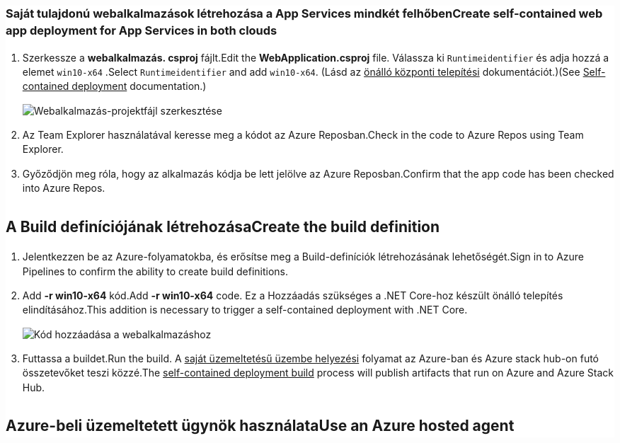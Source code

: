 ### <a name="create-self-contained-web-app-deployment-for-app-services-in-both-clouds"></a><span data-ttu-id="22fbe-167">Saját tulajdonú webalkalmazások létrehozása a App Services mindkét felhőben</span><span class="sxs-lookup"><span data-stu-id="22fbe-167">Create self-contained web app deployment for App Services in both clouds</span></span>

1. <span data-ttu-id="22fbe-168">Szerkessze a **webalkalmazás. csproj** fájlt.</span><span class="sxs-lookup"><span data-stu-id="22fbe-168">Edit the **WebApplication.csproj** file.</span></span> <span data-ttu-id="22fbe-169">Válassza ki `Runtimeidentifier` és adja hozzá a elemet `win10-x64` .</span><span class="sxs-lookup"><span data-stu-id="22fbe-169">Select `Runtimeidentifier` and add `win10-x64`.</span></span> <span data-ttu-id="22fbe-170">(Lásd az [önálló központi telepítési](https://docs.microsoft.com/dotnet/core/deploying/deploy-with-vs#simpleSelf) dokumentációt.)</span><span class="sxs-lookup"><span data-stu-id="22fbe-170">(See [Self-contained deployment](https://docs.microsoft.com/dotnet/core/deploying/deploy-with-vs#simpleSelf) documentation.)</span></span>

    ![Webalkalmazás-projektfájl szerkesztése](media/solution-deployment-guide-cross-cloud-scaling/image3.png)

2. <span data-ttu-id="22fbe-172">Az Team Explorer használatával keresse meg a kódot az Azure Reposban.</span><span class="sxs-lookup"><span data-stu-id="22fbe-172">Check in the code to Azure Repos using Team Explorer.</span></span>

3. <span data-ttu-id="22fbe-173">Győződjön meg róla, hogy az alkalmazás kódja be lett jelölve az Azure Reposban.</span><span class="sxs-lookup"><span data-stu-id="22fbe-173">Confirm that the app code has been checked into Azure Repos.</span></span>

## <a name="create-the-build-definition"></a><span data-ttu-id="22fbe-174">A Build definíciójának létrehozása</span><span class="sxs-lookup"><span data-stu-id="22fbe-174">Create the build definition</span></span>

1. <span data-ttu-id="22fbe-175">Jelentkezzen be az Azure-folyamatokba, és erősítse meg a Build-definíciók létrehozásának lehetőségét.</span><span class="sxs-lookup"><span data-stu-id="22fbe-175">Sign in to Azure Pipelines to confirm the ability to create build definitions.</span></span>

2. <span data-ttu-id="22fbe-176">Add **-r win10-x64** kód.</span><span class="sxs-lookup"><span data-stu-id="22fbe-176">Add **-r win10-x64** code.</span></span> <span data-ttu-id="22fbe-177">Ez a Hozzáadás szükséges a .NET Core-hoz készült önálló telepítés elindításához.</span><span class="sxs-lookup"><span data-stu-id="22fbe-177">This addition is necessary to trigger a self-contained deployment with .NET Core.</span></span>

    ![Kód hozzáadása a webalkalmazáshoz](media/solution-deployment-guide-cross-cloud-scaling/image4.png)

3. <span data-ttu-id="22fbe-179">Futtassa a buildet.</span><span class="sxs-lookup"><span data-stu-id="22fbe-179">Run the build.</span></span> <span data-ttu-id="22fbe-180">A [saját üzemeltetésű üzembe helyezési](https://docs.microsoft.com/dotnet/core/deploying/deploy-with-vs#simpleSelf) folyamat az Azure-ban és Azure stack hub-on futó összetevőket teszi közzé.</span><span class="sxs-lookup"><span data-stu-id="22fbe-180">The [self-contained deployment build](https://docs.microsoft.com/dotnet/core/deploying/deploy-with-vs#simpleSelf) process will publish artifacts that run on Azure and Azure Stack Hub.</span></span>

## <a name="use-an-azure-hosted-agent"></a><span data-ttu-id="22fbe-181">Azure-beli üzemeltetett ügynök használata</span><span class="sxs-lookup"><span data-stu-id="22fbe-181">Use an Azure hosted agent</span></span>
